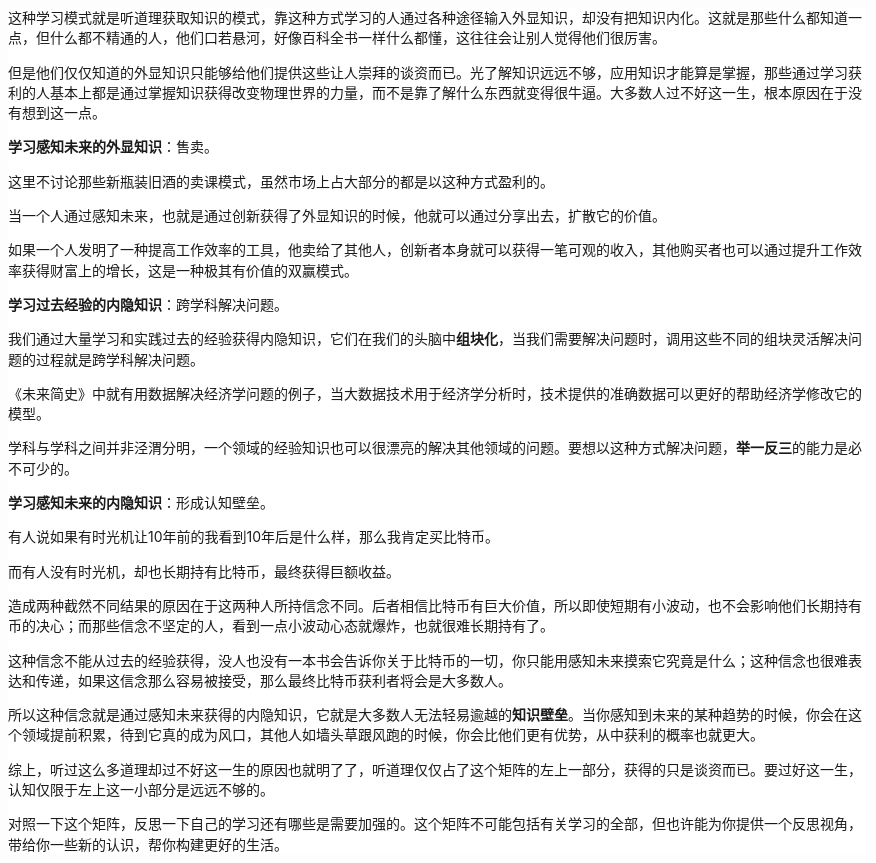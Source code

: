 这种学习模式就是听道理获取知识的模式，靠这种方式学习的人通过各种途径输入外显知识，却没有把知识内化。这就是那些什么都知道一点，但什么都不精通的人，他们口若悬河，好像百科全书一样什么都懂，这往往会让别人觉得他们很厉害。

但是他们仅仅知道的外显知识只能够给他们提供这些让人崇拜的谈资而已。光了解知识远远不够，应用知识才能算是掌握，那些通过学习获利的人基本上都是通过掌握知识获得改变物理世界的力量，而不是靠了解什么东西就变得很牛逼。大多数人过不好这一生，根本原因在于没有想到这一点。

**学习感知未来的外显知识**：售卖。

这里不讨论那些新瓶装旧酒的卖课模式，虽然市场上占大部分的都是以这种方式盈利的。

当一个人通过感知未来，也就是通过创新获得了外显知识的时候，他就可以通过分享出去，扩散它的价值。

如果一个人发明了一种提高工作效率的工具，他卖给了其他人，创新者本身就可以获得一笔可观的收入，其他购买者也可以通过提升工作效率获得财富上的增长，这是一种极其有价值的双赢模式。

**学习过去经验的内隐知识**：跨学科解决问题。

我们通过大量学习和实践过去的经验获得内隐知识，它们在我们的头脑中**组块化**，当我们需要解决问题时，调用这些不同的组块灵活解决问题的过程就是跨学科解决问题。

《未来简史》中就有用数据解决经济学问题的例子，当大数据技术用于经济学分析时，技术提供的准确数据可以更好的帮助经济学修改它的模型。

学科与学科之间并非泾渭分明，一个领域的经验知识也可以很漂亮的解决其他领域的问题。要想以这种方式解决问题，**举一反三**的能力是必不可少的。

**学习感知未来的内隐知识**：形成认知壁垒。

有人说如果有时光机让10年前的我看到10年后是什么样，那么我肯定买比特币。

而有人没有时光机，却也长期持有比特币，最终获得巨额收益。

造成两种截然不同结果的原因在于这两种人所持信念不同。后者相信比特币有巨大价值，所以即使短期有小波动，也不会影响他们长期持有币的决心；而那些信念不坚定的人，看到一点小波动心态就爆炸，也就很难长期持有了。

这种信念不能从过去的经验获得，没人也没有一本书会告诉你关于比特币的一切，你只能用感知未来摸索它究竟是什么；这种信念也很难表达和传递，如果这信念那么容易被接受，那么最终比特币获利者将会是大多数人。

所以这种信念就是通过感知未来获得的内隐知识，它就是大多数人无法轻易逾越的**知识壁垒**。当你感知到未来的某种趋势的时候，你会在这个领域提前积累，待到它真的成为风口，其他人如墙头草跟风跑的时候，你会比他们更有优势，从中获利的概率也就更大。

综上，听过这么多道理却过不好这一生的原因也就明了了，听道理仅仅占了这个矩阵的左上一部分，获得的只是谈资而已。要过好这一生，认知仅限于左上这一小部分是远远不够的。

对照一下这个矩阵，反思一下自己的学习还有哪些是需要加强的。这个矩阵不可能包括有关学习的全部，但也许能为你提供一个反思视角，带给你一些新的认识，帮你构建更好的生活。
